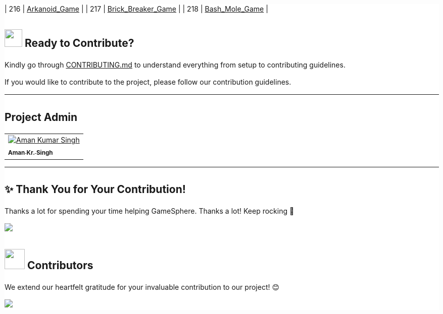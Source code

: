 |  216  | [Arkanoid_Game](.SinglePlayer%20-%20Games/Arkanoid_Game) |
|  217  | [Brick_Breaker_Game](.SinglePlayer%20-%20Games/Brick_Breaker_Game) |
|  218 | [Bash_Mole_Game](.SinglePlayer%20-%20Games/Bash_Mole_Game) |


</div>

<div>
  <h2><img src="https://fonts.gstatic.com/s/e/notoemoji/latest/1f31f/512.webp" width="35" height="35"> Ready to Contribute?</h2>
</div>

Kindly go through [CONTRIBUTING.md](https://github.com/ChromeGaming/GameSphere/blob/main/.github/Contributor.md) to understand everything from setup to contributing guidelines.

If you would like to contribute to the project, please follow our contribution guidelines.

<hr>

<h2 > Project Admin </h2>
<table >
<tr>
    <td >
        <a href="https://www.linkedin.com/in/aman-singh-026141222/">
            <img src="https://media.licdn.com/dms/image/D4D03AQEACXAgCyGEgg/profile-displayphoto-shrink_400_400/0/1685189218997?e=1690416000&v=beta&t=80_I8RpWzwV3EPYU6E-R8CbX_f7V7QGMFKkSQeQe1Kk" width="100;" alt="Aman Kumar Singh"/>
            <br />
            <sub><b>Aman Kr. Singh</b></sub>
        </a>
    </td>
  </tr>
</table>

___________________________________________________________________________________________________________________________________________________________________
##  ✨ Thank You for Your Contribution!

Thanks a lot for spending your time helping GameSphere. Thanks a lot! Keep rocking 🍻
<p>
  <img src="https://api.vaunt.dev/v1/github/entities/GameSphere-MultiPlayer/repositories/GameSphere/contributors?format=svg&limit=54" width="600" height"250" />

 
<div>
  <h2><img src="https://fonts.gstatic.com/s/e/notoemoji/latest/2764_fe0f/512.webp" width="40" height="40"> Contributors</h2>
</div>

We extend our heartfelt gratitude for your invaluable contribution to our project! 😊

<a href="https://github.com/Aman1-coder/GameSphere/graphs/contributors">
  <img src="https://contrib.rocks/image?repo=Aman1-coder/GameSphere" />
</a>

